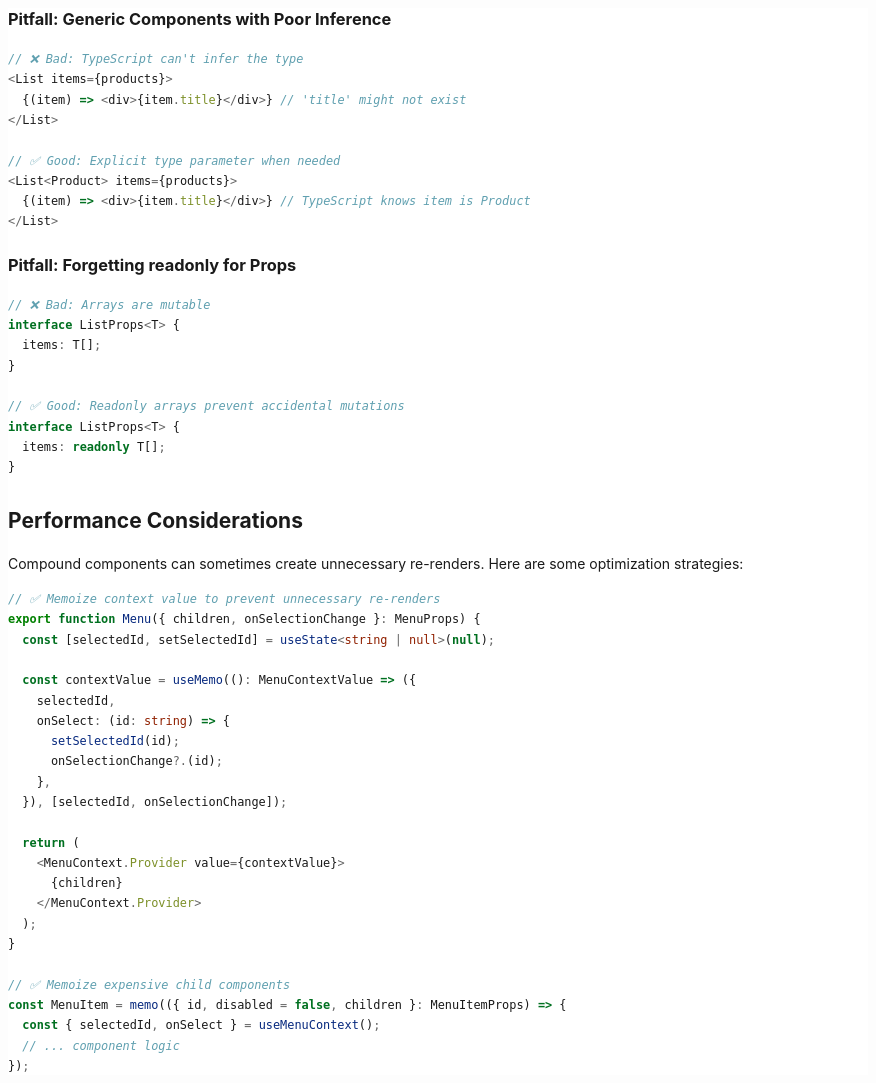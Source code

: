 ### Pitfall: Generic Components with Poor Inference

```ts
// ❌ Bad: TypeScript can't infer the type
<List items={products}>
  {(item) => <div>{item.title}</div>} // 'title' might not exist
</List>

// ✅ Good: Explicit type parameter when needed
<List<Product> items={products}>
  {(item) => <div>{item.title}</div>} // TypeScript knows item is Product
</List>
```

### Pitfall: Forgetting readonly for Props

```ts
// ❌ Bad: Arrays are mutable
interface ListProps<T> {
  items: T[];
}

// ✅ Good: Readonly arrays prevent accidental mutations
interface ListProps<T> {
  items: readonly T[];
}
```

## Performance Considerations

Compound components can sometimes create unnecessary re-renders. Here are some optimization strategies:

```ts
// ✅ Memoize context value to prevent unnecessary re-renders
export function Menu({ children, onSelectionChange }: MenuProps) {
  const [selectedId, setSelectedId] = useState<string | null>(null);

  const contextValue = useMemo((): MenuContextValue => ({
    selectedId,
    onSelect: (id: string) => {
      setSelectedId(id);
      onSelectionChange?.(id);
    },
  }), [selectedId, onSelectionChange]);

  return (
    <MenuContext.Provider value={contextValue}>
      {children}
    </MenuContext.Provider>
  );
}

// ✅ Memoize expensive child components
const MenuItem = memo(({ id, disabled = false, children }: MenuItemProps) => {
  const { selectedId, onSelect } = useMenuContext();
  // ... component logic
});
```
